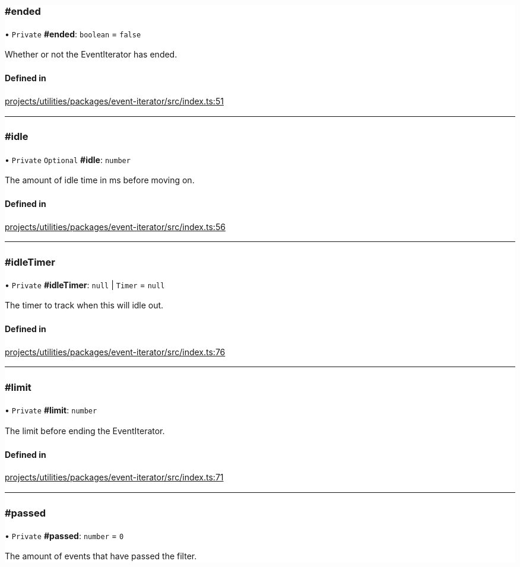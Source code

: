 ### #ended

• `Private` **#ended**: `boolean` = `false`

Whether or not the EventIterator has ended.

#### Defined in

[projects/utilities/packages/event-iterator/src/index.ts:51](https://github.com/sapphiredev/utilities/blob/8a451b58/packages/event-iterator/src/index.ts#L51)

___

### #idle

• `Private` `Optional` **#idle**: `number`

The amount of idle time in ms before moving on.

#### Defined in

[projects/utilities/packages/event-iterator/src/index.ts:56](https://github.com/sapphiredev/utilities/blob/8a451b58/packages/event-iterator/src/index.ts#L56)

___

### #idleTimer

• `Private` **#idleTimer**: ``null`` \| `Timer` = `null`

The timer to track when this will idle out.

#### Defined in

[projects/utilities/packages/event-iterator/src/index.ts:76](https://github.com/sapphiredev/utilities/blob/8a451b58/packages/event-iterator/src/index.ts#L76)

___

### #limit

• `Private` **#limit**: `number`

The limit before ending the EventIterator.

#### Defined in

[projects/utilities/packages/event-iterator/src/index.ts:71](https://github.com/sapphiredev/utilities/blob/8a451b58/packages/event-iterator/src/index.ts#L71)

___

### #passed

• `Private` **#passed**: `number` = `0`

The amount of events that have passed the filter.
